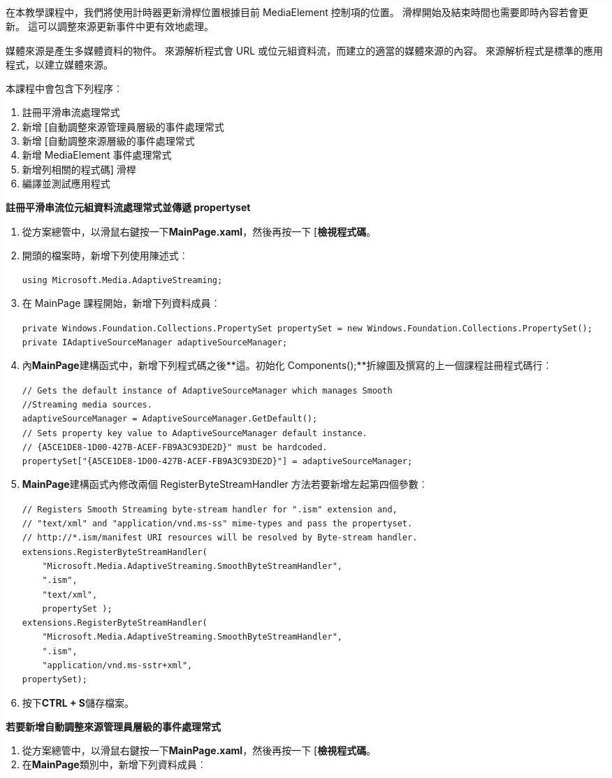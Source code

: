 在本教學課程中，我們將使用計時器更新滑桿位置根據目前 MediaElement 控制項的位置。  滑桿開始及結束時間也需要即時內容若會更新。  這可以調整來源更新事件中更有效地處理。

媒體來源是產生多媒體資料的物件。  來源解析程式會 URL 或位元組資料流，而建立的適當的媒體來源的內容。  來源解析程式是標準的應用程式，以建立媒體來源。 

本課程中會包含下列程序︰

1.  註冊平滑串流處理常式 
2.  新增 [自動調整來源管理員層級的事件處理常式
3.  新增 [自動調整來源層級的事件處理常式
4.  新增 MediaElement 事件處理常式
5.  新增列相關的程式碼] 滑桿
6.  編譯並測試應用程式

**註冊平滑串流位元組資料流處理常式並傳遞 propertyset**

1.  從方案總管中，以滑鼠右鍵按一下**MainPage.xaml**，然後再按一下 [**檢視程式碼**。
2.  開頭的檔案時，新增下列使用陳述式︰

        using Microsoft.Media.AdaptiveStreaming;

3.  在 MainPage 課程開始，新增下列資料成員︰

        private Windows.Foundation.Collections.PropertySet propertySet = new Windows.Foundation.Collections.PropertySet();             
        private IAdaptiveSourceManager adaptiveSourceManager;
    
4.  內**MainPage**建構函式中，新增下列程式碼之後**這。初始化 Components();**折線圖及撰寫的上一個課程註冊程式碼行︰
    
        // Gets the default instance of AdaptiveSourceManager which manages Smooth 
        //Streaming media sources.
        adaptiveSourceManager = AdaptiveSourceManager.GetDefault();
        // Sets property key value to AdaptiveSourceManager default instance.
        // {A5CE1DE8-1D00-427B-ACEF-FB9A3C93DE2D}" must be hardcoded.
        propertySet["{A5CE1DE8-1D00-427B-ACEF-FB9A3C93DE2D}"] = adaptiveSourceManager;
    
5.  **MainPage**建構函式內修改兩個 RegisterByteStreamHandler 方法若要新增左起第四個參數︰

        // Registers Smooth Streaming byte-stream handler for ".ism" extension and, 
        // "text/xml" and "application/vnd.ms-ss" mime-types and pass the propertyset. 
        // http://*.ism/manifest URI resources will be resolved by Byte-stream handler.
        extensions.RegisterByteStreamHandler(
            "Microsoft.Media.AdaptiveStreaming.SmoothByteStreamHandler", 
            ".ism", 
            "text/xml", 
            propertySet );
        extensions.RegisterByteStreamHandler(
            "Microsoft.Media.AdaptiveStreaming.SmoothByteStreamHandler", 
            ".ism", 
            "application/vnd.ms-sstr+xml", 
        propertySet);

6.  按下**CTRL + S**儲存檔案。

**若要新增自動調整來源管理員層級的事件處理常式**

1.  從方案總管中，以滑鼠右鍵按一下**MainPage.xaml**，然後再按一下 [**檢視程式碼**。
2.  在**MainPage**類別中，新增下列資料成員︰


[PlayerApplication]: ./media/media-services-build-smooth-streaming-apps/SSClientWin8-1.png
[CodeViewPic]: ./media/media-services-build-smooth-streaming-apps/SSClientWin8-2.png